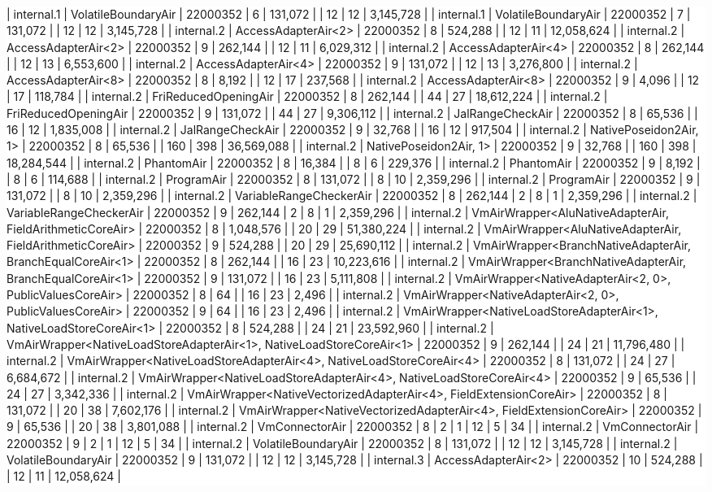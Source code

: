 | internal.1 | VolatileBoundaryAir | 22000352 | 6 | 131,072 |  | 12 | 12 | 3,145,728 | 
| internal.1 | VolatileBoundaryAir | 22000352 | 7 | 131,072 |  | 12 | 12 | 3,145,728 | 
| internal.2 | AccessAdapterAir<2> | 22000352 | 8 | 524,288 |  | 12 | 11 | 12,058,624 | 
| internal.2 | AccessAdapterAir<2> | 22000352 | 9 | 262,144 |  | 12 | 11 | 6,029,312 | 
| internal.2 | AccessAdapterAir<4> | 22000352 | 8 | 262,144 |  | 12 | 13 | 6,553,600 | 
| internal.2 | AccessAdapterAir<4> | 22000352 | 9 | 131,072 |  | 12 | 13 | 3,276,800 | 
| internal.2 | AccessAdapterAir<8> | 22000352 | 8 | 8,192 |  | 12 | 17 | 237,568 | 
| internal.2 | AccessAdapterAir<8> | 22000352 | 9 | 4,096 |  | 12 | 17 | 118,784 | 
| internal.2 | FriReducedOpeningAir | 22000352 | 8 | 262,144 |  | 44 | 27 | 18,612,224 | 
| internal.2 | FriReducedOpeningAir | 22000352 | 9 | 131,072 |  | 44 | 27 | 9,306,112 | 
| internal.2 | JalRangeCheckAir | 22000352 | 8 | 65,536 |  | 16 | 12 | 1,835,008 | 
| internal.2 | JalRangeCheckAir | 22000352 | 9 | 32,768 |  | 16 | 12 | 917,504 | 
| internal.2 | NativePoseidon2Air<BabyBearParameters>, 1> | 22000352 | 8 | 65,536 |  | 160 | 398 | 36,569,088 | 
| internal.2 | NativePoseidon2Air<BabyBearParameters>, 1> | 22000352 | 9 | 32,768 |  | 160 | 398 | 18,284,544 | 
| internal.2 | PhantomAir | 22000352 | 8 | 16,384 |  | 8 | 6 | 229,376 | 
| internal.2 | PhantomAir | 22000352 | 9 | 8,192 |  | 8 | 6 | 114,688 | 
| internal.2 | ProgramAir | 22000352 | 8 | 131,072 |  | 8 | 10 | 2,359,296 | 
| internal.2 | ProgramAir | 22000352 | 9 | 131,072 |  | 8 | 10 | 2,359,296 | 
| internal.2 | VariableRangeCheckerAir | 22000352 | 8 | 262,144 | 2 | 8 | 1 | 2,359,296 | 
| internal.2 | VariableRangeCheckerAir | 22000352 | 9 | 262,144 | 2 | 8 | 1 | 2,359,296 | 
| internal.2 | VmAirWrapper<AluNativeAdapterAir, FieldArithmeticCoreAir> | 22000352 | 8 | 1,048,576 |  | 20 | 29 | 51,380,224 | 
| internal.2 | VmAirWrapper<AluNativeAdapterAir, FieldArithmeticCoreAir> | 22000352 | 9 | 524,288 |  | 20 | 29 | 25,690,112 | 
| internal.2 | VmAirWrapper<BranchNativeAdapterAir, BranchEqualCoreAir<1> | 22000352 | 8 | 262,144 |  | 16 | 23 | 10,223,616 | 
| internal.2 | VmAirWrapper<BranchNativeAdapterAir, BranchEqualCoreAir<1> | 22000352 | 9 | 131,072 |  | 16 | 23 | 5,111,808 | 
| internal.2 | VmAirWrapper<NativeAdapterAir<2, 0>, PublicValuesCoreAir> | 22000352 | 8 | 64 |  | 16 | 23 | 2,496 | 
| internal.2 | VmAirWrapper<NativeAdapterAir<2, 0>, PublicValuesCoreAir> | 22000352 | 9 | 64 |  | 16 | 23 | 2,496 | 
| internal.2 | VmAirWrapper<NativeLoadStoreAdapterAir<1>, NativeLoadStoreCoreAir<1> | 22000352 | 8 | 524,288 |  | 24 | 21 | 23,592,960 | 
| internal.2 | VmAirWrapper<NativeLoadStoreAdapterAir<1>, NativeLoadStoreCoreAir<1> | 22000352 | 9 | 262,144 |  | 24 | 21 | 11,796,480 | 
| internal.2 | VmAirWrapper<NativeLoadStoreAdapterAir<4>, NativeLoadStoreCoreAir<4> | 22000352 | 8 | 131,072 |  | 24 | 27 | 6,684,672 | 
| internal.2 | VmAirWrapper<NativeLoadStoreAdapterAir<4>, NativeLoadStoreCoreAir<4> | 22000352 | 9 | 65,536 |  | 24 | 27 | 3,342,336 | 
| internal.2 | VmAirWrapper<NativeVectorizedAdapterAir<4>, FieldExtensionCoreAir> | 22000352 | 8 | 131,072 |  | 20 | 38 | 7,602,176 | 
| internal.2 | VmAirWrapper<NativeVectorizedAdapterAir<4>, FieldExtensionCoreAir> | 22000352 | 9 | 65,536 |  | 20 | 38 | 3,801,088 | 
| internal.2 | VmConnectorAir | 22000352 | 8 | 2 | 1 | 12 | 5 | 34 | 
| internal.2 | VmConnectorAir | 22000352 | 9 | 2 | 1 | 12 | 5 | 34 | 
| internal.2 | VolatileBoundaryAir | 22000352 | 8 | 131,072 |  | 12 | 12 | 3,145,728 | 
| internal.2 | VolatileBoundaryAir | 22000352 | 9 | 131,072 |  | 12 | 12 | 3,145,728 | 
| internal.3 | AccessAdapterAir<2> | 22000352 | 10 | 524,288 |  | 12 | 11 | 12,058,624 | 